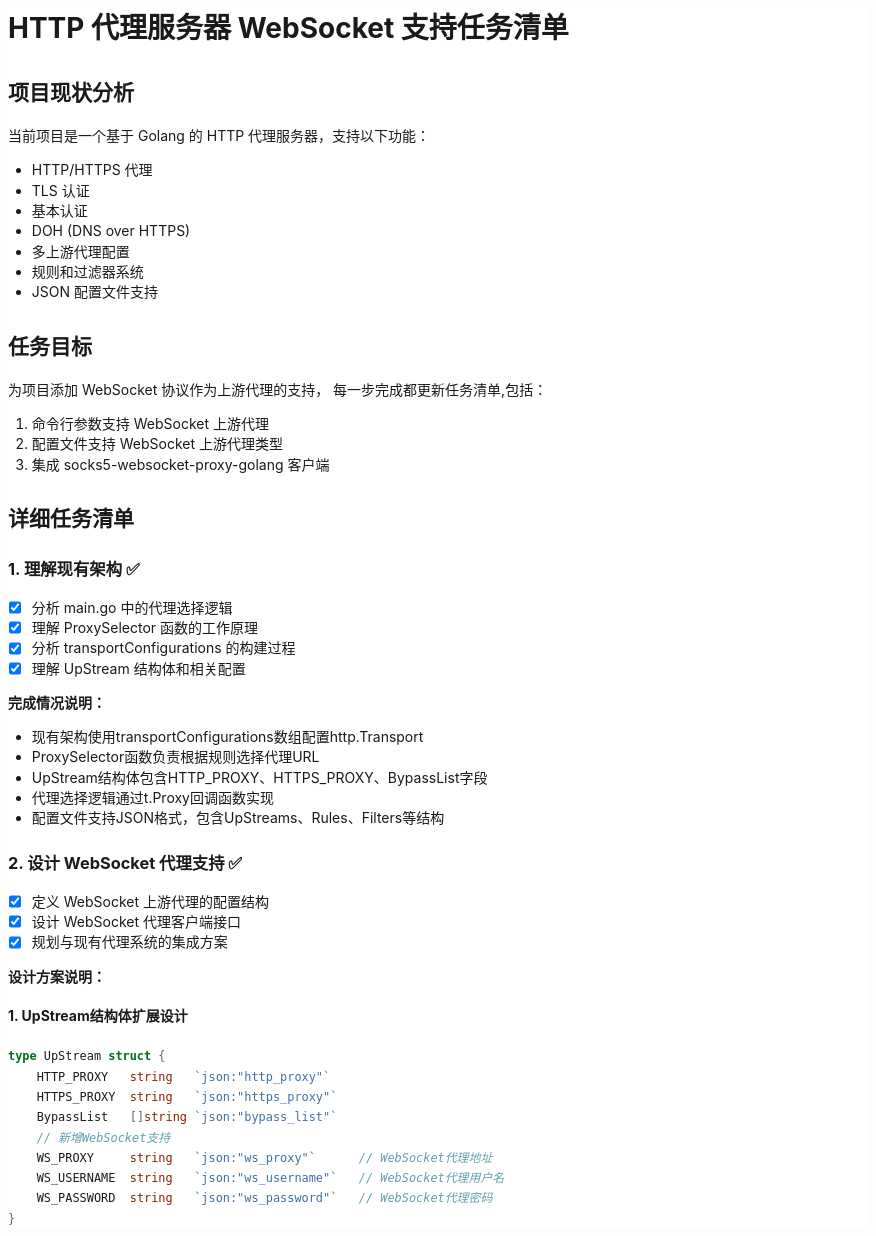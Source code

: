 # HTTP 代理服务器 WebSocket 支持任务清单

## 项目现状分析

当前项目是一个基于 Golang 的 HTTP 代理服务器，支持以下功能：

- HTTP/HTTPS 代理
- TLS 认证
- 基本认证
- DOH (DNS over HTTPS)
- 多上游代理配置
- 规则和过滤器系统
- JSON 配置文件支持

## 任务目标

为项目添加 WebSocket 协议作为上游代理的支持， 每一步完成都更新任务清单,包括：

1. 命令行参数支持 WebSocket 上游代理
2. 配置文件支持 WebSocket 上游代理类型
3. 集成 socks5-websocket-proxy-golang 客户端

## 详细任务清单

### 1. 理解现有架构 ✅

- [x] 分析 main.go 中的代理选择逻辑
- [x] 理解 ProxySelector 函数的工作原理
- [x] 分析 transportConfigurations 的构建过程
- [x] 理解 UpStream 结构体和相关配置

**完成情况说明：**

- 现有架构使用transportConfigurations数组配置http.Transport
- ProxySelector函数负责根据规则选择代理URL
- UpStream结构体包含HTTP_PROXY、HTTPS_PROXY、BypassList字段
- 代理选择逻辑通过t.Proxy回调函数实现
- 配置文件支持JSON格式，包含UpStreams、Rules、Filters等结构

### 2. 设计 WebSocket 代理支持 ✅

- [x] 定义 WebSocket 上游代理的配置结构
- [x] 设计 WebSocket 代理客户端接口
- [x] 规划与现有代理系统的集成方案

**设计方案说明：**

#### 1. UpStream结构体扩展设计

```go
type UpStream struct {
    HTTP_PROXY   string   `json:"http_proxy"`
    HTTPS_PROXY  string   `json:"https_proxy"`
    BypassList   []string `json:"bypass_list"`
    // 新增WebSocket支持
    WS_PROXY     string   `json:"ws_proxy"`      // WebSocket代理地址
    WS_USERNAME  string   `json:"ws_username"`   // WebSocket代理用户名
    WS_PASSWORD  string   `json:"ws_password"`   // WebSocket代理密码
}
```

